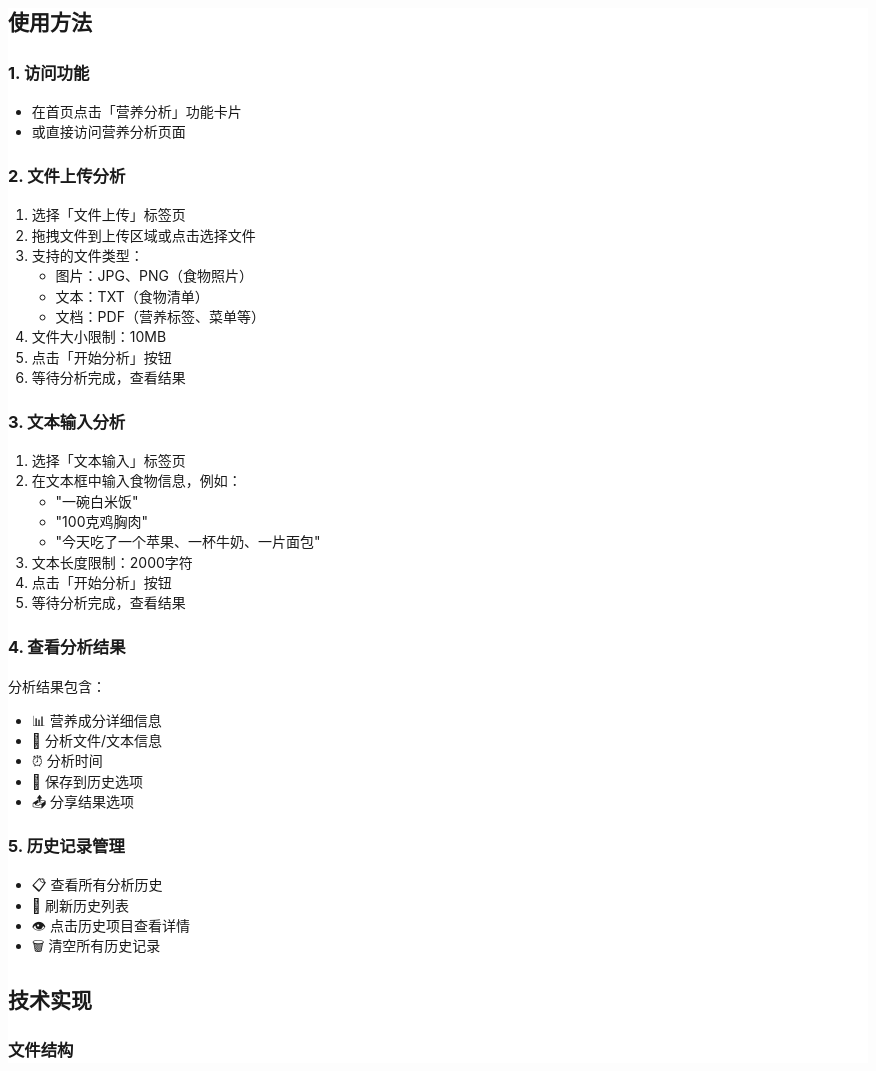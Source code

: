 ## 使用方法

### 1. 访问功能

- 在首页点击「营养分析」功能卡片
- 或直接访问营养分析页面

### 2. 文件上传分析

1. 选择「文件上传」标签页
2. 拖拽文件到上传区域或点击选择文件
3. 支持的文件类型：
   - 图片：JPG、PNG（食物照片）
   - 文本：TXT（食物清单）
   - 文档：PDF（营养标签、菜单等）
4. 文件大小限制：10MB
5. 点击「开始分析」按钮
6. 等待分析完成，查看结果

### 3. 文本输入分析

1. 选择「文本输入」标签页
2. 在文本框中输入食物信息，例如：
   - "一碗白米饭"
   - "100克鸡胸肉"
   - "今天吃了一个苹果、一杯牛奶、一片面包"
3. 文本长度限制：2000字符
4. 点击「开始分析」按钮
5. 等待分析完成，查看结果

### 4. 查看分析结果

分析结果包含：
- 📊 营养成分详细信息
- 📝 分析文件/文本信息
- ⏰ 分析时间
- 💾 保存到历史选项
- 📤 分享结果选项

### 5. 历史记录管理

- 📋 查看所有分析历史
- 🔄 刷新历史列表
- 👁️ 点击历史项目查看详情
- 🗑️ 清空所有历史记录

## 技术实现

### 文件结构

